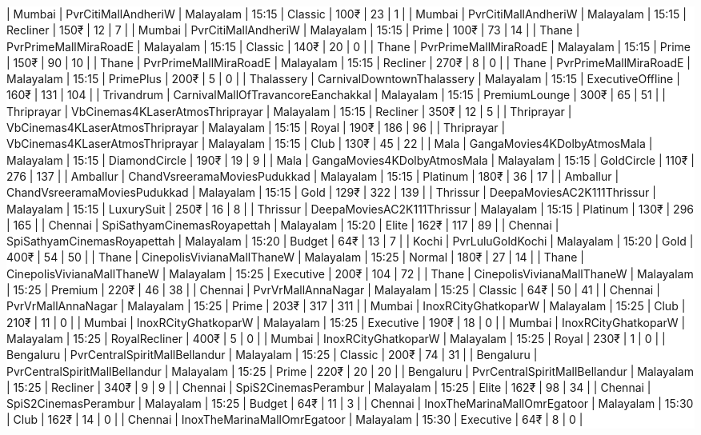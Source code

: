 | Mumbai           | PvrCitiMallAndheriW                                      | Malayalam | 15:15 | Classic          |  100₹ |       23 |      1 |
| Mumbai           | PvrCitiMallAndheriW                                      | Malayalam | 15:15 | Recliner         |  150₹ |       12 |      7 |
| Mumbai           | PvrCitiMallAndheriW                                      | Malayalam | 15:15 | Prime            |  100₹ |       73 |     14 |
| Thane            | PvrPrimeMallMiraRoadE                                    | Malayalam | 15:15 | Classic          |  140₹ |       20 |      0 |
| Thane            | PvrPrimeMallMiraRoadE                                    | Malayalam | 15:15 | Prime            |  150₹ |       90 |     10 |
| Thane            | PvrPrimeMallMiraRoadE                                    | Malayalam | 15:15 | Recliner         |  270₹ |        8 |      0 |
| Thane            | PvrPrimeMallMiraRoadE                                    | Malayalam | 15:15 | PrimePlus        |  200₹ |        5 |      0 |
| Thalassery       | CarnivalDowntownThalassery                               | Malayalam | 15:15 | ExecutiveOffline |  160₹ |      131 |    104 |
| Trivandrum       | CarnivalMallOfTravancoreEanchakkal                       | Malayalam | 15:15 | PremiumLounge    |  300₹ |       65 |     51 |
| Thriprayar       | VbCinemas4KLaserAtmosThriprayar                          | Malayalam | 15:15 | Recliner         |  350₹ |       12 |      5 |
| Thriprayar       | VbCinemas4KLaserAtmosThriprayar                          | Malayalam | 15:15 | Royal            |  190₹ |      186 |     96 |
| Thriprayar       | VbCinemas4KLaserAtmosThriprayar                          | Malayalam | 15:15 | Club             |  130₹ |       45 |     22 |
| Mala             | GangaMovies4KDolbyAtmosMala                              | Malayalam | 15:15 | DiamondCircle    |  190₹ |       19 |      9 |
| Mala             | GangaMovies4KDolbyAtmosMala                              | Malayalam | 15:15 | GoldCircle       |  110₹ |      276 |    137 |
| Amballur         | ChandVsreeramaMoviesPudukkad                             | Malayalam | 15:15 | Platinum         |  180₹ |       36 |     17 |
| Amballur         | ChandVsreeramaMoviesPudukkad                             | Malayalam | 15:15 | Gold             |  129₹ |      322 |    139 |
| Thrissur         | DeepaMoviesAC2K111Thrissur                               | Malayalam | 15:15 | LuxurySuit       |  250₹ |       16 |      8 |
| Thrissur         | DeepaMoviesAC2K111Thrissur                               | Malayalam | 15:15 | Platinum         |  130₹ |      296 |    165 |
| Chennai          | SpiSathyamCinemasRoyapettah                              | Malayalam | 15:20 | Elite            |  162₹ |      117 |     89 |
| Chennai          | SpiSathyamCinemasRoyapettah                              | Malayalam | 15:20 | Budget           |   64₹ |       13 |      7 |
| Kochi            | PvrLuluGoldKochi                                         | Malayalam | 15:20 | Gold             |  400₹ |       54 |     50 |
| Thane            | CinepolisVivianaMallThaneW                               | Malayalam | 15:25 | Normal           |  180₹ |       27 |     14 |
| Thane            | CinepolisVivianaMallThaneW                               | Malayalam | 15:25 | Executive        |  200₹ |      104 |     72 |
| Thane            | CinepolisVivianaMallThaneW                               | Malayalam | 15:25 | Premium          |  220₹ |       46 |     38 |
| Chennai          | PvrVrMallAnnaNagar                                       | Malayalam | 15:25 | Classic          |   64₹ |       50 |     41 |
| Chennai          | PvrVrMallAnnaNagar                                       | Malayalam | 15:25 | Prime            |  203₹ |      317 |    311 |
| Mumbai           | InoxRCityGhatkoparW                                      | Malayalam | 15:25 | Club             |  210₹ |       11 |      0 |
| Mumbai           | InoxRCityGhatkoparW                                      | Malayalam | 15:25 | Executive        |  190₹ |       18 |      0 |
| Mumbai           | InoxRCityGhatkoparW                                      | Malayalam | 15:25 | RoyalRecliner    |  400₹ |        5 |      0 |
| Mumbai           | InoxRCityGhatkoparW                                      | Malayalam | 15:25 | Royal            |  230₹ |        1 |      0 |
| Bengaluru        | PvrCentralSpiritMallBellandur                            | Malayalam | 15:25 | Classic          |  200₹ |       74 |     31 |
| Bengaluru        | PvrCentralSpiritMallBellandur                            | Malayalam | 15:25 | Prime            |  220₹ |       20 |     20 |
| Bengaluru        | PvrCentralSpiritMallBellandur                            | Malayalam | 15:25 | Recliner         |  340₹ |        9 |      9 |
| Chennai          | SpiS2CinemasPerambur                                     | Malayalam | 15:25 | Elite            |  162₹ |       98 |     34 |
| Chennai          | SpiS2CinemasPerambur                                     | Malayalam | 15:25 | Budget           |   64₹ |       11 |      3 |
| Chennai          | InoxTheMarinaMallOmrEgatoor                              | Malayalam | 15:30 | Club             |  162₹ |       14 |      0 |
| Chennai          | InoxTheMarinaMallOmrEgatoor                              | Malayalam | 15:30 | Executive        |   64₹ |        8 |      0 |